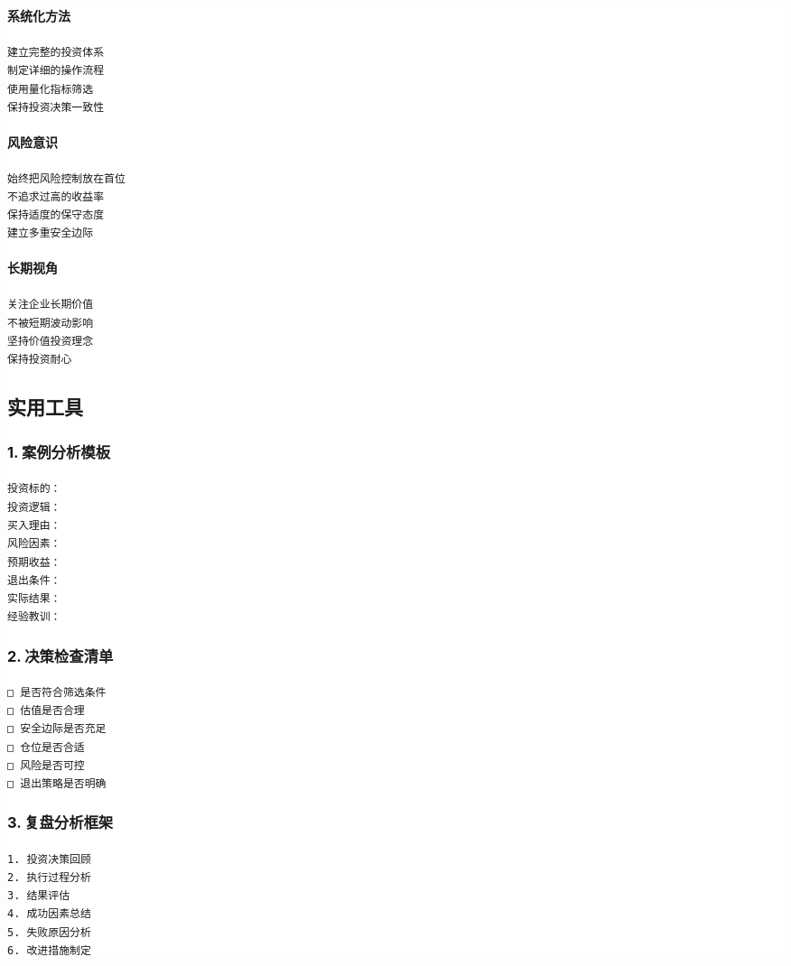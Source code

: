 #### 系统化方法
```
建立完整的投资体系
制定详细的操作流程
使用量化指标筛选
保持投资决策一致性
```

#### 风险意识
```
始终把风险控制放在首位
不追求过高的收益率
保持适度的保守态度
建立多重安全边际
```

#### 长期视角
```
关注企业长期价值
不被短期波动影响
坚持价值投资理念
保持投资耐心
```

## 实用工具

### 1. 案例分析模板
```
投资标的：
投资逻辑：
买入理由：
风险因素：
预期收益：
退出条件：
实际结果：
经验教训：
```

### 2. 决策检查清单
```
□ 是否符合筛选条件
□ 估值是否合理
□ 安全边际是否充足
□ 仓位是否合适
□ 风险是否可控
□ 退出策略是否明确
```

### 3. 复盘分析框架
```
1. 投资决策回顾
2. 执行过程分析
3. 结果评估
4. 成功因素总结
5. 失败原因分析
6. 改进措施制定
```
